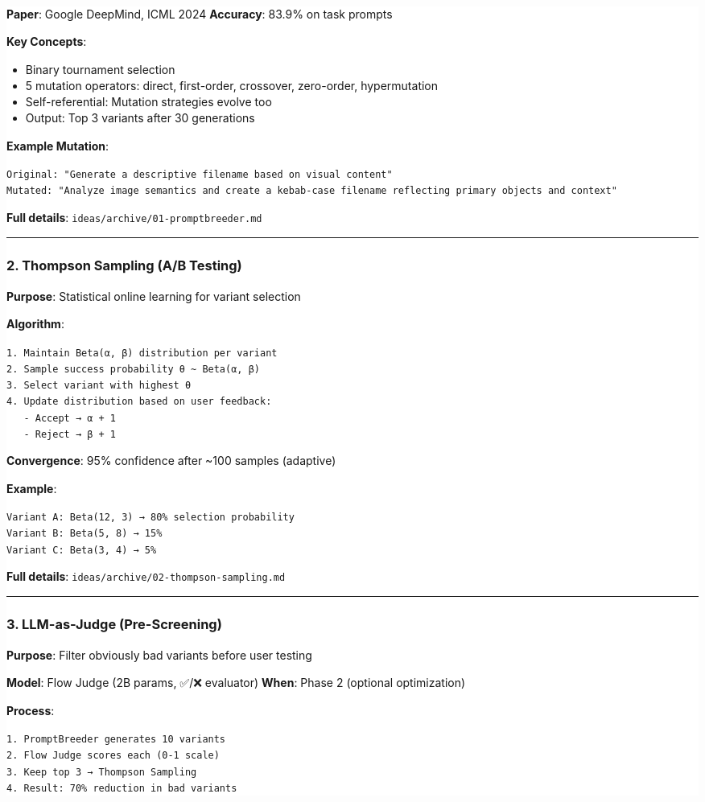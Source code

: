 **Paper**: Google DeepMind, ICML 2024
**Accuracy**: 83.9% on task prompts

**Key Concepts**:
- Binary tournament selection
- 5 mutation operators: direct, first-order, crossover, zero-order, hypermutation
- Self-referential: Mutation strategies evolve too
- Output: Top 3 variants after 30 generations

**Example Mutation**:
```
Original: "Generate a descriptive filename based on visual content"
Mutated: "Analyze image semantics and create a kebab-case filename reflecting primary objects and context"
```

**Full details**: `ideas/archive/01-promptbreeder.md`

---

### 2. Thompson Sampling (A/B Testing)

**Purpose**: Statistical online learning for variant selection

**Algorithm**:
```
1. Maintain Beta(α, β) distribution per variant
2. Sample success probability θ ~ Beta(α, β)
3. Select variant with highest θ
4. Update distribution based on user feedback:
   - Accept → α + 1
   - Reject → β + 1
```

**Convergence**: 95% confidence after ~100 samples (adaptive)

**Example**:
```
Variant A: Beta(12, 3) → 80% selection probability
Variant B: Beta(5, 8) → 15%
Variant C: Beta(3, 4) → 5%
```

**Full details**: `ideas/archive/02-thompson-sampling.md`

---

### 3. LLM-as-Judge (Pre-Screening)

**Purpose**: Filter obviously bad variants before user testing

**Model**: Flow Judge (2B params, ✅/❌ evaluator)
**When**: Phase 2 (optional optimization)

**Process**:
```
1. PromptBreeder generates 10 variants
2. Flow Judge scores each (0-1 scale)
3. Keep top 3 → Thompson Sampling
4. Result: 70% reduction in bad variants
```
